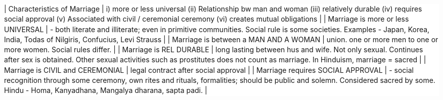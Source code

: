 | Characteristics of Marriage                                        | i) more or less universal (ii) Relationship bw man and woman (iii) relatively durable (iv) requires social approval (v) Associated with civil / ceremonial ceremony (vi) creates mutual obligations                                                                                                                                                                                                                                                                                                                                                                                                                                                                                                                                                                                                                                                                                                                               |
| Marriage is more or less UNIVERSAL                                 | - both literate and illiterate; even in primitive communities. Social rule is some societies. Examples - Japan, Korea, India, Todas of Nilgiris, Confucius, Levi Strauss                                                                                                                                                                                                                                                                                                                                                                                                                                                                                                                                                                                                                                                                                                                                                          |
| Marriage is between a MAN AND A WOMAN                              | union. one or more men to one or more women. Social rules differ.                                                                                                                                                                                                                                                                                                                                                                                                                                                                                                                                                                                                                                                                                                                                                                                                                                                                 |
| Marriage is REL DURABLE                                            | long lasting between hus and wife. Not only sexual. Continues after sex is obtained. Other sexual activities such as prostitutes does not count as marriage. In Hinduism, marriage = sacred                                                                                                                                                                                                                                                                                                                                                                                                                                                                                                                                                                                                                                                                                                                                       |
| Marriage is CIVIL and CEREMONIAL                                   | legal contract after social approval                                                                                                                                                                                                                                                                                                                                                                                                                                                                                                                                                                                                                                                                                                                                                                                                                                                                                              |
| Marriage requires SOCIAL APPROVAL                                  | - social recognition through some ceremony, own rites and rituals, formalities; should be public and solemn. Considered sacred by some. Hindu - Homa, Kanyadhana, Mangalya dharana, sapta padi.                                                                                                                                                                                                                                                                                                                                                                                                                                                                                                                                                                                                                                                                                                                                   |